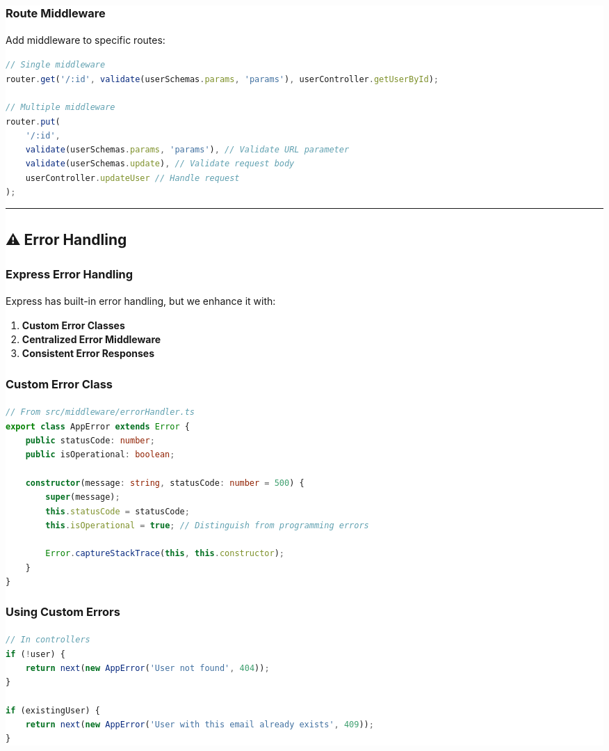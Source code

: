 ### Route Middleware

Add middleware to specific routes:

```typescript
// Single middleware
router.get('/:id', validate(userSchemas.params, 'params'), userController.getUserById);

// Multiple middleware
router.put(
	'/:id',
	validate(userSchemas.params, 'params'), // Validate URL parameter
	validate(userSchemas.update), // Validate request body
	userController.updateUser // Handle request
);
```

---

## ⚠️ Error Handling

### Express Error Handling

Express has built-in error handling, but we enhance it with:

1. **Custom Error Classes**
2. **Centralized Error Middleware**
3. **Consistent Error Responses**

### Custom Error Class

```typescript
// From src/middleware/errorHandler.ts
export class AppError extends Error {
	public statusCode: number;
	public isOperational: boolean;

	constructor(message: string, statusCode: number = 500) {
		super(message);
		this.statusCode = statusCode;
		this.isOperational = true; // Distinguish from programming errors

		Error.captureStackTrace(this, this.constructor);
	}
}
```

### Using Custom Errors

```typescript
// In controllers
if (!user) {
	return next(new AppError('User not found', 404));
}

if (existingUser) {
	return next(new AppError('User with this email already exists', 409));
}
```
